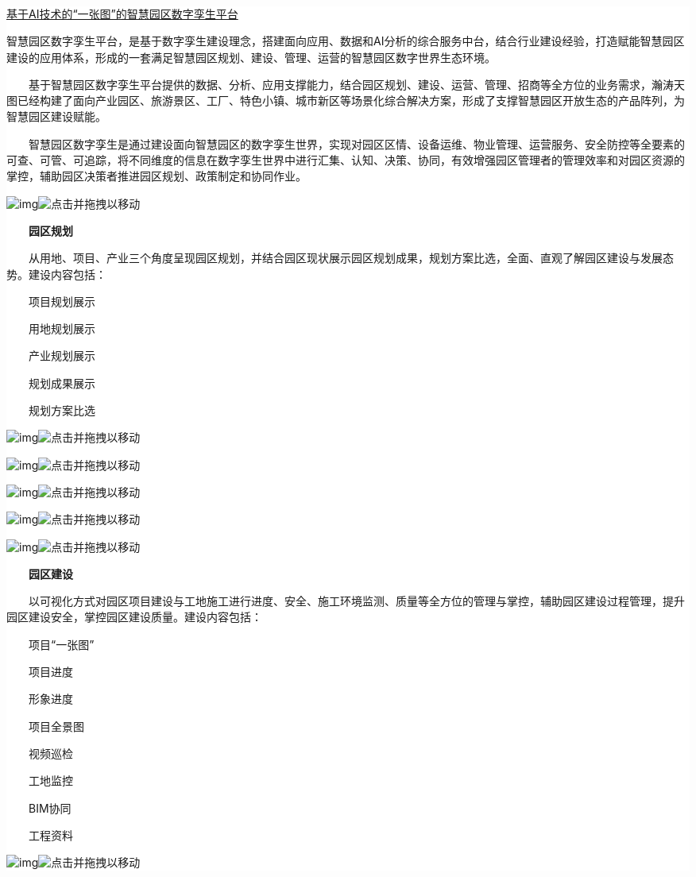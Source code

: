 [基于AI技术的“一张图”的智慧园区数字孪生平台](https://www.cnblogs.com/shengya/p/14931744.html)

  智慧园区数字孪生平台，是基于数字孪生建设理念，搭建面向应用、数据和AI分析的综合服务中台，结合行业建设经验，打造赋能智慧园区建设的应用体系，形成的一套满足智慧园区规划、建设、管理、运营的智慧园区数字世界生态环境。

　　基于智慧园区数字孪生平台提供的数据、分析、应用支撑能力，结合园区规划、建设、运营、管理、招商等全方位的业务需求，瀚涛天图已经构建了面向产业园区、旅游景区、工厂、特色小镇、城市新区等场景化综合解决方案，形成了支撑智慧园区开放生态的产品阵列，为智慧园区建设赋能。

　　智慧园区数字孪生是通过建设面向智慧园区的数字孪生世界，实现对园区区情、设备运维、物业管理、运营服务、安全防控等全要素的可查、可管、可追踪，将不同维度的信息在数字孪生世界中进行汇集、认知、决策、协同，有效增强园区管理者的管理效率和对园区资源的掌控，辅助园区决策者推进园区规划、政策制定和协同作业。

![img](https://img-blog.csdnimg.cn/img_convert/a8eb958516fb917114123a44880dfa7a.png)![点击并拖拽以移动](https://img2020.cnblogs.com/blog/1368278/202106/1368278-20210625170551332-1177518176.gif)

　　**园区规划**

　　从用地、项目、产业三个角度呈现园区规划，并结合园区现状展示园区规划成果，规划方案比选，全面、直观了解园区建设与发展态势。建设内容包括：

　　项目规划展示

　　用地规划展示

　　产业规划展示

　　规划成果展示

　　规划方案比选

![img](https://img-blog.csdnimg.cn/img_convert/255be63232fbe7826a0dfb2942e351bb.png)![点击并拖拽以移动](https://img2020.cnblogs.com/blog/1368278/202106/1368278-20210625170551332-1177518176.gif)

![img](https://img-blog.csdnimg.cn/img_convert/40e829ad9bb3d08a7975a06375318d8c.png)![点击并拖拽以移动](https://img2020.cnblogs.com/blog/1368278/202106/1368278-20210625170551332-1177518176.gif)

![img](https://img-blog.csdnimg.cn/img_convert/86d4a265127f47ae7bb980c69d653381.png)![点击并拖拽以移动](https://img2020.cnblogs.com/blog/1368278/202106/1368278-20210625170551332-1177518176.gif)

![img](https://img-blog.csdnimg.cn/img_convert/d92359afc73d641b60b2b055513e09f1.png)![点击并拖拽以移动](https://img2020.cnblogs.com/blog/1368278/202106/1368278-20210625170551332-1177518176.gif)

![img](https://img-blog.csdnimg.cn/img_convert/5bad91e09b63acc78d40c687d43eb0fb.png)![点击并拖拽以移动](https://img2020.cnblogs.com/blog/1368278/202106/1368278-20210625170551332-1177518176.gif)

　　**园区建设**

　　以可视化方式对园区项目建设与工地施工进行进度、安全、施工环境监测、质量等全方位的管理与掌控，辅助园区建设过程管理，提升园区建设安全，掌控园区建设质量。建设内容包括：

　　项目“一张图”

　　项目进度

　　形象进度

　　项目全景图

　　视频巡检

　　工地监控

　　BIM协同

　　工程资料

![img](https://img-blog.csdnimg.cn/img_convert/14898b454bdea5adc0bb23ce7b82454e.png)![点击并拖拽以移动](https://img2020.cnblogs.com/blog/1368278/202106/1368278-20210625170551332-1177518176.gif)
